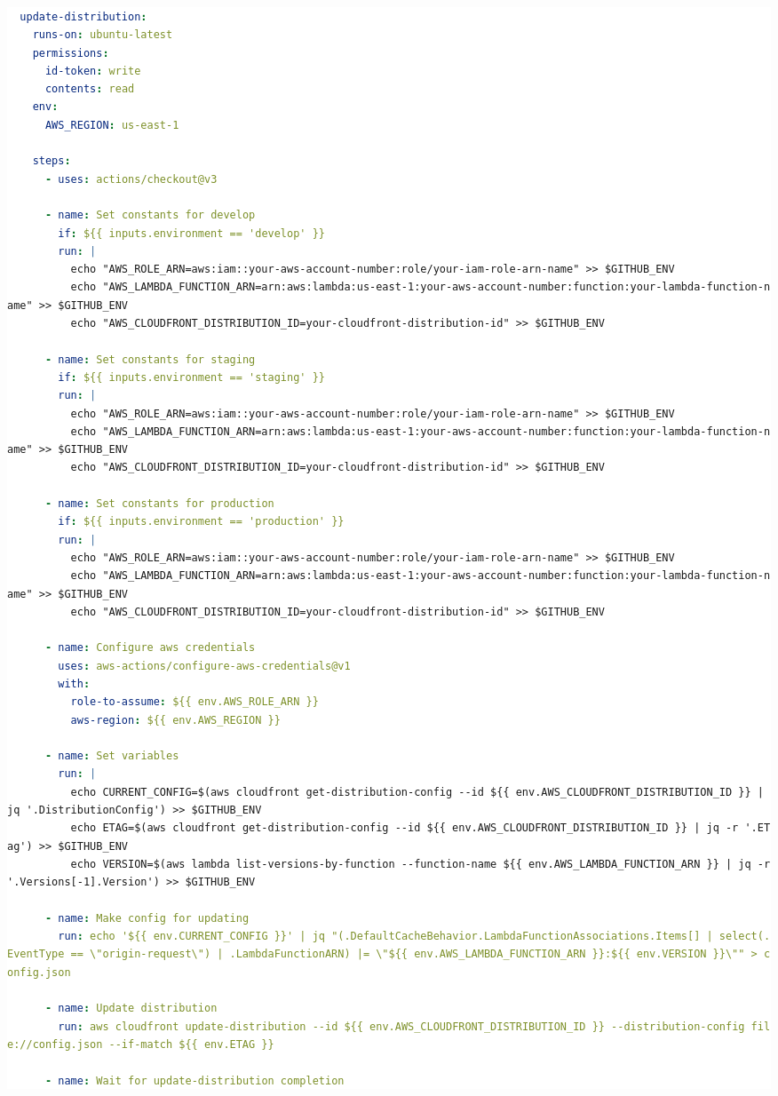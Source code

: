 ```yml:deploy-lambda-fuction-to-lambda@edge.yml
  update-distribution:
    runs-on: ubuntu-latest
    permissions:
      id-token: write
      contents: read
    env:
      AWS_REGION: us-east-1

    steps:
      - uses: actions/checkout@v3

      - name: Set constants for develop
        if: ${{ inputs.environment == 'develop' }}
        run: |
          echo "AWS_ROLE_ARN=aws:iam::your-aws-account-number:role/your-iam-role-arn-name" >> $GITHUB_ENV
          echo "AWS_LAMBDA_FUNCTION_ARN=arn:aws:lambda:us-east-1:your-aws-account-number:function:your-lambda-function-name" >> $GITHUB_ENV
          echo "AWS_CLOUDFRONT_DISTRIBUTION_ID=your-cloudfront-distribution-id" >> $GITHUB_ENV

      - name: Set constants for staging
        if: ${{ inputs.environment == 'staging' }}
        run: |
          echo "AWS_ROLE_ARN=aws:iam::your-aws-account-number:role/your-iam-role-arn-name" >> $GITHUB_ENV
          echo "AWS_LAMBDA_FUNCTION_ARN=arn:aws:lambda:us-east-1:your-aws-account-number:function:your-lambda-function-name" >> $GITHUB_ENV
          echo "AWS_CLOUDFRONT_DISTRIBUTION_ID=your-cloudfront-distribution-id" >> $GITHUB_ENV

      - name: Set constants for production
        if: ${{ inputs.environment == 'production' }}
        run: |
          echo "AWS_ROLE_ARN=aws:iam::your-aws-account-number:role/your-iam-role-arn-name" >> $GITHUB_ENV
          echo "AWS_LAMBDA_FUNCTION_ARN=arn:aws:lambda:us-east-1:your-aws-account-number:function:your-lambda-function-name" >> $GITHUB_ENV
          echo "AWS_CLOUDFRONT_DISTRIBUTION_ID=your-cloudfront-distribution-id" >> $GITHUB_ENV

      - name: Configure aws credentials
        uses: aws-actions/configure-aws-credentials@v1
        with:
          role-to-assume: ${{ env.AWS_ROLE_ARN }}
          aws-region: ${{ env.AWS_REGION }}

      - name: Set variables
        run: |
          echo CURRENT_CONFIG=$(aws cloudfront get-distribution-config --id ${{ env.AWS_CLOUDFRONT_DISTRIBUTION_ID }} | jq '.DistributionConfig') >> $GITHUB_ENV
          echo ETAG=$(aws cloudfront get-distribution-config --id ${{ env.AWS_CLOUDFRONT_DISTRIBUTION_ID }} | jq -r '.ETag') >> $GITHUB_ENV
          echo VERSION=$(aws lambda list-versions-by-function --function-name ${{ env.AWS_LAMBDA_FUNCTION_ARN }} | jq -r '.Versions[-1].Version') >> $GITHUB_ENV

      - name: Make config for updating
        run: echo '${{ env.CURRENT_CONFIG }}' | jq "(.DefaultCacheBehavior.LambdaFunctionAssociations.Items[] | select(.EventType == \"origin-request\") | .LambdaFunctionARN) |= \"${{ env.AWS_LAMBDA_FUNCTION_ARN }}:${{ env.VERSION }}\"" > config.json

      - name: Update distribution
        run: aws cloudfront update-distribution --id ${{ env.AWS_CLOUDFRONT_DISTRIBUTION_ID }} --distribution-config file://config.json --if-match ${{ env.ETAG }}
      
      - name: Wait for update-distribution completion
```